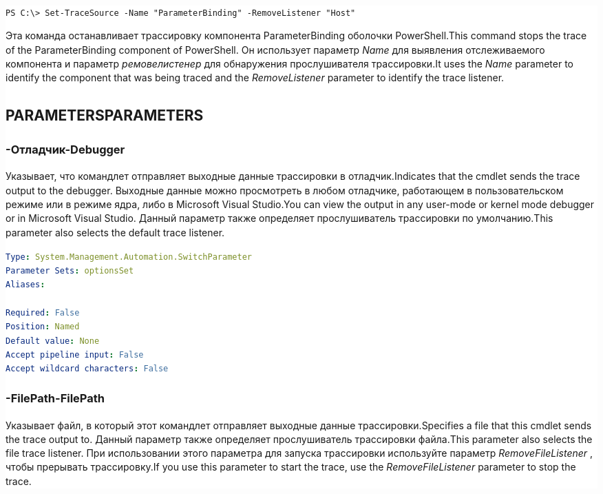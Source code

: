 ```
PS C:\> Set-TraceSource -Name "ParameterBinding" -RemoveListener "Host"
```

<span data-ttu-id="a38fd-119">Эта команда останавливает трассировку компонента ParameterBinding оболочки PowerShell.</span><span class="sxs-lookup"><span data-stu-id="a38fd-119">This command stops the trace of the ParameterBinding component of PowerShell.</span></span>
<span data-ttu-id="a38fd-120">Он использует параметр *Name* для выявления отслеживаемого компонента и параметр *ремовелистенер* для обнаружения прослушивателя трассировки.</span><span class="sxs-lookup"><span data-stu-id="a38fd-120">It uses the *Name* parameter to identify the component that was being traced and the *RemoveListener* parameter to identify the trace listener.</span></span>

## <span data-ttu-id="a38fd-121">PARAMETERS</span><span class="sxs-lookup"><span data-stu-id="a38fd-121">PARAMETERS</span></span>

### <span data-ttu-id="a38fd-122">-Отладчик</span><span class="sxs-lookup"><span data-stu-id="a38fd-122">-Debugger</span></span>

<span data-ttu-id="a38fd-123">Указывает, что командлет отправляет выходные данные трассировки в отладчик.</span><span class="sxs-lookup"><span data-stu-id="a38fd-123">Indicates that the cmdlet sends the trace output to the debugger.</span></span>
<span data-ttu-id="a38fd-124">Выходные данные можно просмотреть в любом отладчике, работающем в пользовательском режиме или в режиме ядра, либо в Microsoft Visual Studio.</span><span class="sxs-lookup"><span data-stu-id="a38fd-124">You can view the output in any user-mode or kernel mode debugger or in Microsoft Visual Studio.</span></span>
<span data-ttu-id="a38fd-125">Данный параметр также определяет прослушиватель трассировки по умолчанию.</span><span class="sxs-lookup"><span data-stu-id="a38fd-125">This parameter also selects the default trace listener.</span></span>

```yaml
Type: System.Management.Automation.SwitchParameter
Parameter Sets: optionsSet
Aliases:

Required: False
Position: Named
Default value: None
Accept pipeline input: False
Accept wildcard characters: False
```

### <span data-ttu-id="a38fd-126">-FilePath</span><span class="sxs-lookup"><span data-stu-id="a38fd-126">-FilePath</span></span>

<span data-ttu-id="a38fd-127">Указывает файл, в который этот командлет отправляет выходные данные трассировки.</span><span class="sxs-lookup"><span data-stu-id="a38fd-127">Specifies a file that this cmdlet sends the trace output to.</span></span>
<span data-ttu-id="a38fd-128">Данный параметр также определяет прослушиватель трассировки файла.</span><span class="sxs-lookup"><span data-stu-id="a38fd-128">This parameter also selects the file trace listener.</span></span>
<span data-ttu-id="a38fd-129">При использовании этого параметра для запуска трассировки используйте параметр *RemoveFileListener* , чтобы прерывать трассировку.</span><span class="sxs-lookup"><span data-stu-id="a38fd-129">If you use this parameter to start the trace, use the *RemoveFileListener* parameter to stop the trace.</span></span>
